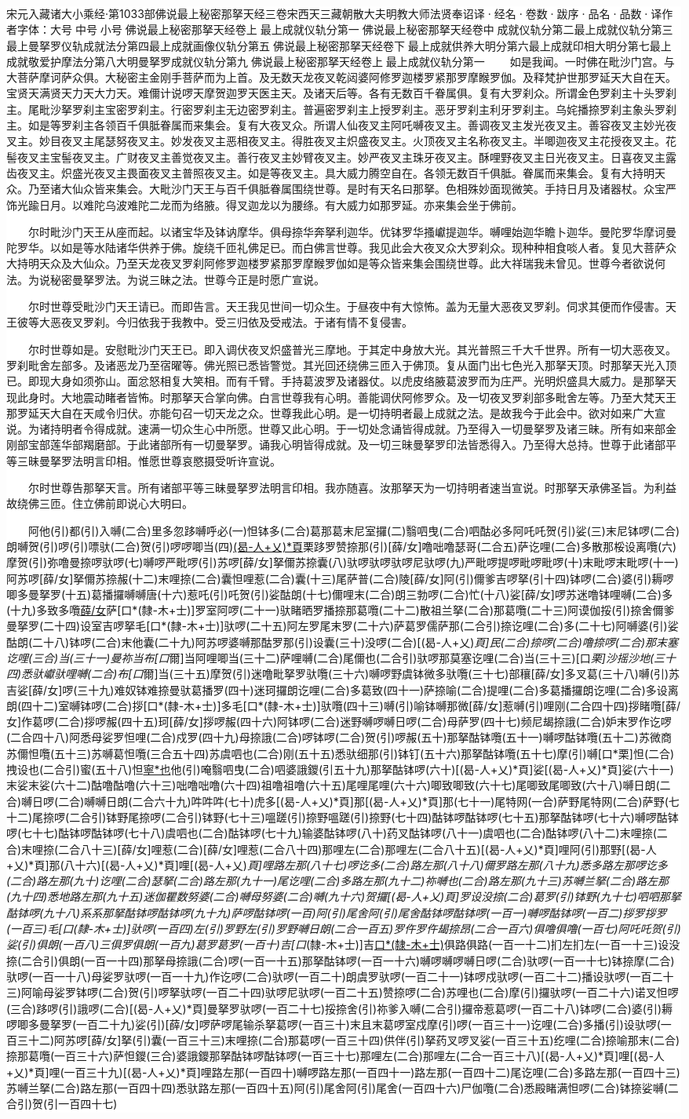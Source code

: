 宋元入藏诸大小乘经·第1033部佛说最上秘密那拏天经三卷宋西天三藏朝散大夫明教大师法贤奉诏译
· 经名 · 卷数 · 跋序
· 品名 · 品数 · 译作者字体：大号 中号 小号
佛说最上秘密那拏天经卷上
最上成就仪轨分第一
佛说最上秘密那拏天经卷中
成就仪轨分第二最上成就仪轨分第三最上曼拏罗仪轨成就法分第四最上成就画像仪轨分第五
佛说最上秘密那拏天经卷下
最上成就供养大明分第六最上成就印相大明分第七最上成就敬爱护摩法分第八大明曼拏罗成就仪轨分第九
佛说最上秘密那拏天经卷上
最上成就仪轨分第一
　　如是我闻。一时佛在毗沙门宫。与大菩萨摩诃萨众俱。大秘密主金刚手菩萨而为上首。及无数天龙夜叉乾闼婆阿修罗迦楼罗紧那罗摩睺罗伽。及释梵护世那罗延天大自在天。宝贤天满贤天力天大力天。难儞计说啰天摩贺迦罗天医主天。及诸天后等。各有无数百千眷属俱。复有大罗刹众。所谓金色罗刹主十头罗刹主。尾毗沙拏罗刹主宝密罗刹主。行密罗刹主无边密罗刹主。普遍密罗刹主上授罗刹主。恶牙罗刹主利牙罗刹主。乌姹播捺罗刹主象头罗刹主。如是等罗刹主各领百千俱胝眷属而来集会。复有大夜叉众。所谓人仙夜叉主阿吒嚩夜叉主。善调夜叉主发光夜叉主。善容夜叉主妙光夜叉主。妙目夜叉主尾瑟努夜叉主。妙发夜叉主恶相夜叉主。得胜夜叉主炽盛夜叉主。火顶夜叉主名称夜叉主。半唧迦夜叉主花授夜叉主。花髻夜叉主宝髻夜叉主。广财夜叉主善觉夜叉主。善行夜叉主妙臂夜叉主。妙严夜叉主珠牙夜叉主。酥哩野夜叉主日光夜叉主。日喜夜叉主露齿夜叉主。炽盛光夜叉主畏面夜叉主普照夜叉主。如是等夜叉主。具大威力腾空自在。各领无数百千俱胝。眷属而来集会。复有大持明天众。乃至诸大仙众皆来集会。大毗沙门天王与百千俱胝眷属围绕世尊。是时有天名曰那拏。色相殊妙面现微笑。手持日月及诸器杖。众宝严饰光踰日月。以难陀乌波难陀二龙而为络腋。得叉迦龙以为腰绦。有大威力如那罗延。亦来集会坐于佛前。

　　尔时毗沙门天王从座而起。以诸宝华及钵讷摩华。俱母捺华奔拏利迦华。优钵罗华搔巘提迦华。嚩哩始迦华瞻卜迦华。曼陀罗华摩诃曼陀罗华。以如是等水陆诸华供养于佛。旋绕千匝礼佛足已。而白佛言世尊。我见此会大夜叉众大罗刹众。现种种相食啖人者。复见大菩萨众大持明天众及大仙众。乃至天龙夜叉罗刹阿修罗迦楼罗紧那罗摩睺罗伽如是等众皆来集会围绕世尊。此大祥瑞我未曾见。世尊今者欲说何法。为说秘密曼拏罗法。为说三昧之法。世尊今正是时愿广宣说。

　　尔时世尊受毗沙门天王请已。而即告言。天王我见世间一切众生。于昼夜中有大惊怖。盖为无量大恶夜叉罗刹。伺求其便而作侵害。天王彼等大恶夜叉罗刹。今归依我于我教中。受三归依及受戒法。于诸有情不复侵害。

　　尔时世尊如是。安慰毗沙门天王已。即入调伏夜叉炽盛普光三摩地。于其定中身放大光。其光普照三千大千世界。所有一切大恶夜叉。罗刹毗舍左部多。及诸恶龙乃至宿曜等。佛光照已悉皆警觉。其光回还绕佛三匝入于佛顶。复从面门出七色光入那拏天顶。时那拏天光入顶已。即现大身如须弥山。面忿怒相复大笑相。而有千臂。手持葛波罗及诸器仗。以虎皮络腋葛波罗而为庄严。光明炽盛具大威力。是那拏天现此身时。大地震动睹者皆怖。时那拏天合掌向佛。白言世尊我有心明。善能调伏阿修罗众。及一切夜叉罗刹部多毗舍左等。乃至大梵天王那罗延天大自在天咸令归伏。亦能句召一切天龙之众。世尊我此心明。是一切持明者最上成就之法。是故我今于此会中。欲对如来广大宣说。为诸持明者令得成就。速满一切众生心中所愿。世尊又此心明。于一切处念诵皆得成就。乃至得入一切曼拏罗及诸三昧。所有如来部金刚部宝部莲华部羯磨部。于此诸部所有一切曼拏罗。诵我心明皆得成就。及一切三昧曼拏罗印法皆悉得入。乃至得大总持。世尊于此诸部平等三昧曼拏罗法明言印相。惟愿世尊哀愍摄受听许宣说。

　　尔时世尊告那拏天言。所有诸部平等三昧曼拏罗法明言印相。我亦随喜。汝那拏天为一切持明者速当宣说。时那拏天承佛圣旨。为利益故绕佛三匝。住立佛前即说心大明曰。

　　阿他(引)都(引)入嚩(二合)里多忽跢嚩呼必(一)怛钵多(二合)葛那葛末尼室攞(二)翳呬曳(二合)呬酤必多阿吒吒贺(引)娑(三)末尼钵啰(二合)朗嚩贺(引)啰(引)嘌驮(二合)贺(引)啰啰唧当(四)[(曷-人+乂)*頁](许葛切)栗跢罗赞捺那(引)[薛/女]噜咄噜瑟哥(二合五)萨讫哩(二合)多散那桵设离囕(六)摩贺(引)弥噜曼捺啰驮啰(七)嚩啰严毗啰(引)苏啰[薛/女]拏儞苏捺囊(八)驮啰驮啰驮啰尼驮啰(九)严毗啰提啰毗啰毗啰(十)末毗啰末毗啰(十一)阿苏啰[薛/女]拏儞苏捺赧(十二)末哩捺(二合)囊怛哩惹(二合)囊(十三)尾萨普(二合)陵[薛/女]阿(引)儞爹吉啰拏(引十四)钵啰(二合)婆(引)耨啰唧多曼拏罗(十五)葛播攞嚩嚩唐(十六)惹吒(引)吒贺(引)娑酤朗(十七)儞哩末(二合)朗三勃啰(二合)忙(十八)娑[薛/女]啰苏迷噜钵哩嚩(二合)多(十九)多致多囕[薛/女](二十)萨[口*(隸-木+士)]罗室阿啰(二十一)驮睹晒罗播捺那葛囕(二十二)散祖兰拏(二合)那葛囕(二十三)阿谟伽挼(引)捺舍儞爹曼拏罗(二十四)设室吉啰拏毛[口*(隸-木+士)]驮啰(二十五)阿左罗尾末罗(二十六)萨葛罗儒萨那(二合引)捺讫哩(二合)多(二十七)阿嚩婆(引)娑酤朗(二十八)钵啰(二合)末他囊(二十九)阿苏啰婆嚩那酤罗那(引)设囊(三十)没啰(二合)[(曷-人+乂)*頁]民(二合)捺啰(二合)噜捺啰(二合)那末塞讫哩(三合)当(三十一)曼祢当布[口*爾]当阿哩唧当(三十二)萨哩嚩(二合)尾儞也(二合引)驮啰那莫塞讫哩(二合)当(三十三)[口*栗]沙摇沙地(三十四)悉驮巘驮哩嚩(二合)布[口*爾]当(三十五)摩贺(引)迷噜毗拏罗驮囕(三十六)嚩啰野虞钵微多驮囕(三十七)部穰[薛/女]多叉葛(三十八)嚩(引)苏吉娑[薛/女]啰(三十九)难奴钵难捺曼驮葛播罗(四十)迷珂攞朗讫哩(二合)多葛致(四十一)萨捺喻(二合)提哩(二合)多葛播攞朗讫哩(二合)多设离朗(四十二)室嚩钵啰(二合)拶[口*(隸-木+士)]多毛[口*(隸-木+士)]驮囕(四十三)嚩(引)喻钵嚩那微[薛/女]惹嚩(引)哩刚(二合四十四)拶睹囕[薛/女]作葛啰(二合)拶啰赧(四十五)珂[薛/女]拶啰赧(四十六)阿钵啰(二合)迷野嚩啰嚩日啰(二合)母萨罗(四十七)频尼朅捺誐(二合)妒末罗作讫啰(二合四十八)阿悉母娑罗怛哩(二合)戍罗(四十九)母捺誐(二合)啰钵啰(二合)贺(引)啰赧(五十)那拏酤钵囕(五十一)嚩啰酤钵囕(五十二)苏微商苏儞怛囕(五十三)苏嚩葛怛囕(三合五十四)苏虞呬也(二合)刚(五十五)悉驮细那(引)钵钉(五十六)那拏酤钵囕(五十七)摩(引)嚩[口*栗]怛(二合)拽设也(二合引)蜜(五十八)怛[寧*也](切身)他(引)唵翳呬曳(二合)呬婆誐鑁(引五十九)那拏酤钵啰(六十)[(曷-人+乂)*頁]娑[(曷-人+乂)*頁]娑(六十一)末娑末娑(六十二)酤噜酤噜(六十三)咄噜咄噜(六十四)祖噜祖噜(六十五)尾哩尾哩(六十六)唧致唧致(六十七)尾唧致尾唧致(六十八)嚩日朗(二合)嚩日啰(二合)嚩嚩日朗(二合六十九)吽吽吽(七十)虎多[(曷-人+乂)*頁]那[(曷-人+乂)*頁]那(七十一)尾特网(一合)萨野尾特网(二合)萨野(七十二)尾捺啰(二合引)钵野尾捺啰(二合引)钵野(七十三)嗢蹉(引)捺野嗢蹉(引)捺野(七十四)酤钵啰酤钵啰(七十五)那拏酤钵啰(七十六)嚩啰酤钵啰(七十七)酤钵啰酤钵啰(七十八)虞呬也(二合)酤钵啰(七十九)输婆酤钵啰(八十)药叉酤钵啰(八十一)虞呬也(二合)酤钵啰(八十二)末哩捺(二合)末哩捺(二合八十三)[薛/女]哩惹(二合)[薛/女]哩惹(二合八十四)那哩左(二合)那哩左(二合八十五)[(曷-人+乂)*頁]哩阿(引)那野[(曷-人+乂)*頁]那(八十六)[(曷-人+乂)*頁]哩[(曷-人+乂)*頁]哩路左那(八十七)啰讫多(二合)路左那(八十八)儞罗路左那(八十九)悉多路左那啰讫多(二合)路左那(九十)讫哩(二合)瑟拏(二合)路左那(九十一)尾讫哩(二合)多路左那(九十二)祢嚩也(二合)路左那(九十三)苏嚩兰拏(二合)路左那(九十四)悉地路左那(九十五)迷伽瞿数努婆(二合)嚩母努婆(二合)嚩(九十六)贺攞[(曷-人+乂)*頁]罗设没捺(二合)葛罗(引)钵野(九十七)呬呬那拏酤钵啰(九十八)系系那拏酤钵啰酤钵啰(九十九)萨啰酤钵啰(一百)阿(引)尾舍阿(引)尾舍酤钵啰酤钵啰(一百一)嚩啰酤钵啰(一百二)拶罗拶罗(一百三)毛[口*(隸-木+士)]驮啰(一百四)左(引)罗野左(引)罗野嚩日朗(二合一百五)罗仵罗仵朅捺昂(二合一百六)俱噜俱噜(一百七)阿吒吒贺(引)娑(引)俱朗(一百八)三俱罗俱朗(一百九)葛罗葛罗(一百十)吉[口*(隸-木+士)]吉[口*(隸-木+士)](一百一十一)俱路俱路(一百一十二)扪左扪左(一百一十三)设没捺(二合引)俱朗(一百一十四)那拏母捺誐(二合)啰(一百一十五)那拏酤钵啰(一百一十六)嚩啰嚩啰嚩日啰(二合)驮啰(一百一十七)钵捺摩(二合)驮啰(一百一十八)母娑罗驮啰(一百一十九)作讫啰(二合)驮啰(一百二十)朗虞罗驮啰(一百二十一)钵啰戍驮啰(一百二十二)播设驮啰(一百二十三)阿喻母娑罗钵啰(二合)贺(引)啰拏驮啰(一百二十四)驮啰尼驮啰(一百二十五)赞捺啰(二合)苏哩也(二合)摩(引)攞驮啰(一百二十六)诺叉怛啰(三合)跢啰(引)誐啰(二合)[(曷-人+乂)*頁]曼拏罗驮啰(一百二十七)挼捺舍(引)祢爹入嚩(二合引)攞帝惹葛啰(一百二十八)钵啰(二合)婆(引)耨啰唧多曼拏罗(一百二十九)娑(引)[薛/女]啰萨啰尾输杀拏葛啰(一百三十)末且末葛啰室戍摩(引)啰(一百三十一)讫哩(二合)多播(引)设驮啰(一百三十二)阿苏啰[薛/女]拏(引)囊(一百三十三)末哩捺(二合)那葛啰(一百三十四)供伴(引)拏药叉啰叉娑(一百三十五)纥哩(二合)捺喻那末(二合)捺那葛囕(一百三十六)萨怛鑁(三合)婆誐鑁那拏酤钵啰酤钵啰(一百三十七)那哩左(二合)那哩左(二合一百三十八)[(曷-人+乂)*頁]哩[(曷-人+乂)*頁]哩(一百三十九)[(曷-人+乂)*頁]哩路左那(一百四十)嚩啰路左那(一百四十一)路左那(一百四十二)尾讫哩(二合)多路左那(一百四十三)苏嚩兰拏(二合)路左那(一百四十四)悉驮路左那(一百四十五)阿(引)尾舍阿(引)尾舍(一百四十六)尸伽囕(二合)悉殿睹满怛啰(二合)钵捺娑嚩(二合引)贺(引一百四十七)
